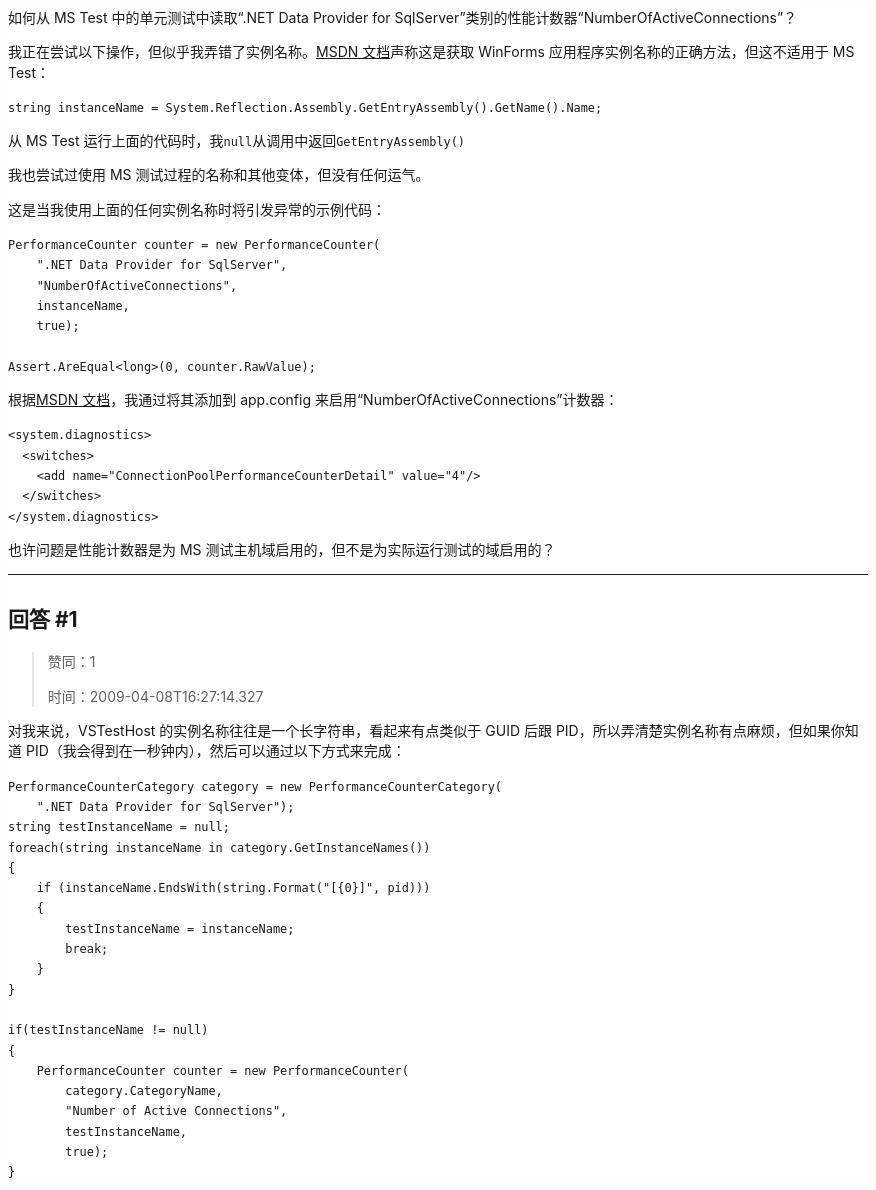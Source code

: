 如何从 MS Test 中的单元测试中读取“.NET Data Provider for SqlServer”类别的性能计数器“NumberOfActiveConnections”？

我正在尝试以下操作，但似乎我弄错了实例名称。[MSDN 文档](http://msdn.microsoft.com/en-us/library/ms254503.aspx)声称这是获取 WinForms 应用程序实例名称的正确方法，但这不适用于 MS Test：

```
string instanceName = System.Reflection.Assembly.GetEntryAssembly().GetName().Name; 
```

从 MS Test 运行上面的代码时，我`null`从调用中返回`GetEntryAssembly()`

我也尝试过使用 MS 测试过程的名称和其他变体，但没有任何运气。

这是当我使用上面的任何实例名称时将引发异常的示例代码：

```
PerformanceCounter counter = new PerformanceCounter(
    ".NET Data Provider for SqlServer", 
    "NumberOfActiveConnections", 
    instanceName, 
    true);            

Assert.AreEqual<long>(0, counter.RawValue); 
```

根据[MSDN 文档](http://msdn.microsoft.com/en-us/library/ms254503.aspx)，我通过将其添加到 app.config 来启用“NumberOfActiveConnections”计数器：

```
<system.diagnostics>
  <switches>
    <add name="ConnectionPoolPerformanceCounterDetail" value="4"/>
  </switches>
</system.diagnostics> 
```

也许问题是性能计数器是为 MS 测试主机域启用的，但不是为实际运行测试的域启用的？

* * *

## 回答 #1

> 赞同：1
> 
> 时间：2009-04-08T16:27:14.327

对我来说，VSTestHost 的实例名称往往是一个长字符串，看起来有点类似于 GUID 后跟 PID，所以弄清楚实例名称有点麻烦，但如果你知道 PID（我会得到在一秒钟内），然后可以通过以下方式来完成：

```
PerformanceCounterCategory category = new PerformanceCounterCategory(
    ".NET Data Provider for SqlServer");
string testInstanceName = null;
foreach(string instanceName in category.GetInstanceNames())
{
    if (instanceName.EndsWith(string.Format("[{0}]", pid)))
    {
        testInstanceName = instanceName;
        break;
    }
}

if(testInstanceName != null)
{
    PerformanceCounter counter = new PerformanceCounter(
        category.CategoryName,
        "Number of Active Connections",
        testInstanceName,
        true);
} 
```